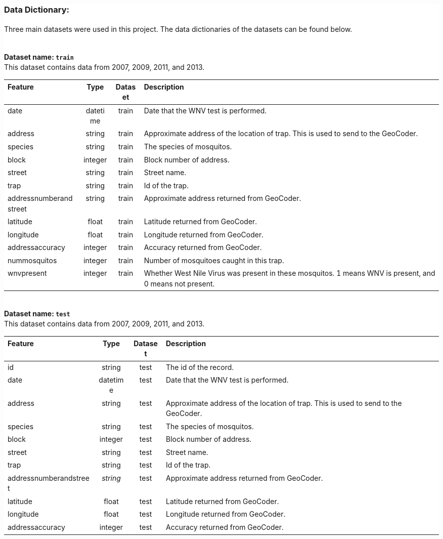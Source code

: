 
### Data Dictionary:

Three main datasets were used in this project. The data dictionaries of the datasets can be found below.

<br>**Dataset name: `train`**
<br>This dataset contains data from 2007, 2009, 2011, and 2013.

| Feature | Type | Dataset | Description |
|:--|:-:|:-:|:--|
|date|datetime|train| Date that the WNV test is performed.|
|address|string|train| Approximate address of the location of trap. This is used to send to the GeoCoder. |
|species|string|train| The species of mosquitos.|
|block|integer|train| Block number of address.|
|street|string|train| Street name.|
|trap|string|train| Id of the trap.|
|addressnumberandstreet|string|train| Approximate address returned from GeoCoder.|
|latitude|float|train| Latitude returned from GeoCoder.|
|longitude|float|train| Longitude returned from GeoCoder.|
|addressaccuracy|integer|train| Accuracy returned from GeoCoder.|
|nummosquitos|integer|train| Number of mosquitoes caught in this trap.|
|wnvpresent|integer|train| Whether West Nile Virus was present in these mosquitos. 1 means WNV is present, and 0 means not present.|

<br>**Dataset name: `test`**
<br>This dataset contains data from 2007, 2009, 2011, and 2013.

| Feature | Type | Dataset | Description |
|:--|:-:|:-:|:--|
|id|string|test| The id of the record.|
|date|datetime|test| Date that the WNV test is performed.|
|address|string|test| Approximate address of the location of trap. This is used to send to the GeoCoder. |
|species|string|test| The species of mosquitos.|
|block|integer|test| Block number of address.|
|street|string|test| Street name.|
|trap|string|test| Id of the trap.|
|addressnumberandstreet|*string*|test| Approximate address returned from GeoCoder.|
|latitude|float|test| Latitude returned from GeoCoder.|
|longitude|float|test| Longitude returned from GeoCoder.|
|addressaccuracy|integer|test| Accuracy returned from GeoCoder.|
